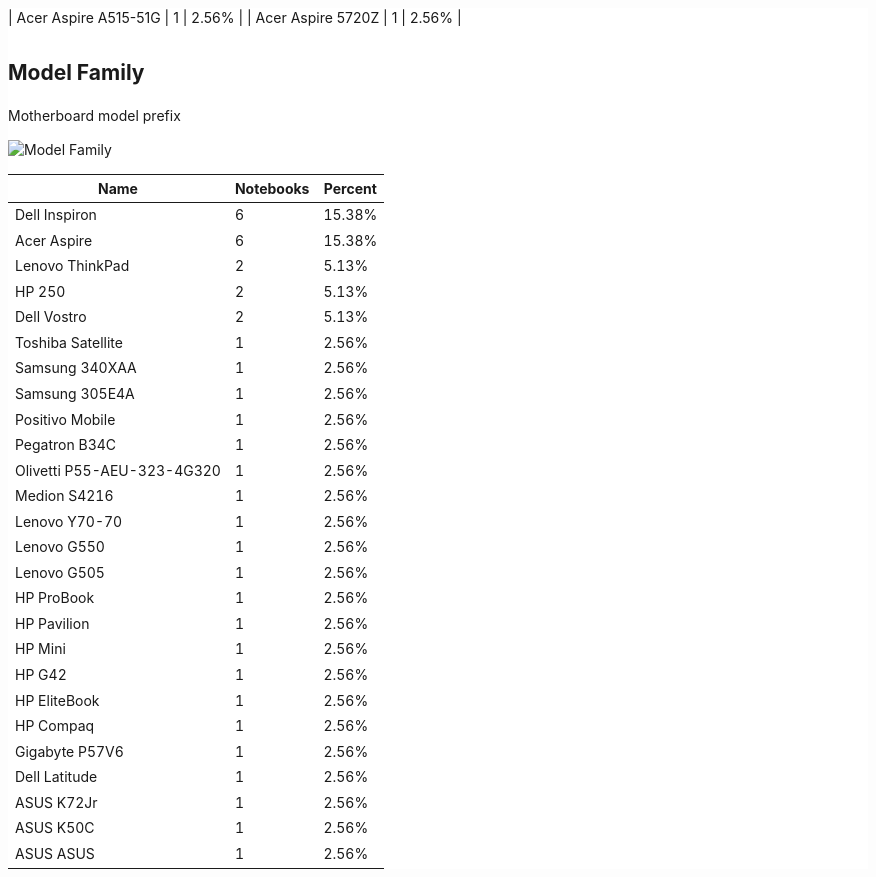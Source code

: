 | Acer Aspire A515-51G                     | 1         | 2.56%   |
| Acer Aspire 5720Z                        | 1         | 2.56%   |

Model Family
------------

Motherboard model prefix

![Model Family](./images/pie_chart/node_model_family.svg)


| Name                       | Notebooks | Percent |
|----------------------------|-----------|---------|
| Dell Inspiron              | 6         | 15.38%  |
| Acer Aspire                | 6         | 15.38%  |
| Lenovo ThinkPad            | 2         | 5.13%   |
| HP 250                     | 2         | 5.13%   |
| Dell Vostro                | 2         | 5.13%   |
| Toshiba Satellite          | 1         | 2.56%   |
| Samsung 340XAA             | 1         | 2.56%   |
| Samsung 305E4A             | 1         | 2.56%   |
| Positivo Mobile            | 1         | 2.56%   |
| Pegatron B34C              | 1         | 2.56%   |
| Olivetti P55-AEU-323-4G320 | 1         | 2.56%   |
| Medion S4216               | 1         | 2.56%   |
| Lenovo Y70-70              | 1         | 2.56%   |
| Lenovo G550                | 1         | 2.56%   |
| Lenovo G505                | 1         | 2.56%   |
| HP ProBook                 | 1         | 2.56%   |
| HP Pavilion                | 1         | 2.56%   |
| HP Mini                    | 1         | 2.56%   |
| HP G42                     | 1         | 2.56%   |
| HP EliteBook               | 1         | 2.56%   |
| HP Compaq                  | 1         | 2.56%   |
| Gigabyte P57V6             | 1         | 2.56%   |
| Dell Latitude              | 1         | 2.56%   |
| ASUS K72Jr                 | 1         | 2.56%   |
| ASUS K50C                  | 1         | 2.56%   |
| ASUS ASUS                  | 1         | 2.56%   |
